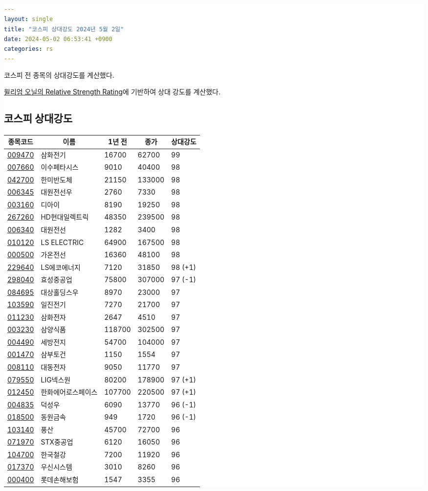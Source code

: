 ```yaml
---
layout: single
title: "코스피 상대강도 2024년 5월 2일"
date: 2024-05-02 06:53:41 +0900
categories: rs
---
```

코스피 전 종목의 상대강도를 계산했다.

[윌리엄 오닐의 Relative Strength Rating](https://www.williamoneil.com/proprietary-ratings-and-rankings/)에 기반하여 상대 강도를 계산했다.

## 코스피 상대강도

|종목코드|이름|1년 전|종가|상대강도|
|------|---|-----|--|------|
|[009470](https://finance.daum.net/quotes/A009470)|삼화전기|16700|62700|99 |
|[007660](https://finance.daum.net/quotes/A007660)|이수페타시스|9010|40400|98 |
|[042700](https://finance.daum.net/quotes/A042700)|한미반도체|21150|133000|98 |
|[006345](https://finance.daum.net/quotes/A006345)|대원전선우|2760|7330|98 |
|[003160](https://finance.daum.net/quotes/A003160)|디아이|8190|19250|98 |
|[267260](https://finance.daum.net/quotes/A267260)|HD현대일렉트릭|48350|239500|98 |
|[006340](https://finance.daum.net/quotes/A006340)|대원전선|1282|3400|98 |
|[010120](https://finance.daum.net/quotes/A010120)|LS ELECTRIC|64900|167500|98 |
|[000500](https://finance.daum.net/quotes/A000500)|가온전선|16360|48100|98 |
|[229640](https://finance.daum.net/quotes/A229640)|LS에코에너지|7120|31850|98 (+1)|
|[298040](https://finance.daum.net/quotes/A298040)|효성중공업|75800|307000|97 (-1)|
|[084695](https://finance.daum.net/quotes/A084695)|대상홀딩스우|8970|23000|97 |
|[103590](https://finance.daum.net/quotes/A103590)|일진전기|7270|21700|97 |
|[011230](https://finance.daum.net/quotes/A011230)|삼화전자|2647|4510|97 |
|[003230](https://finance.daum.net/quotes/A003230)|삼양식품|118700|302500|97 |
|[004490](https://finance.daum.net/quotes/A004490)|세방전지|54700|104000|97 |
|[001470](https://finance.daum.net/quotes/A001470)|삼부토건|1150|1554|97 |
|[008110](https://finance.daum.net/quotes/A008110)|대동전자|9050|11770|97 |
|[079550](https://finance.daum.net/quotes/A079550)|LIG넥스원|80200|178900|97 (+1)|
|[012450](https://finance.daum.net/quotes/A012450)|한화에어로스페이스|107700|220500|97 (+1)|
|[004835](https://finance.daum.net/quotes/A004835)|덕성우|6090|13770|96 (-1)|
|[018500](https://finance.daum.net/quotes/A018500)|동원금속|949|1720|96 (-1)|
|[103140](https://finance.daum.net/quotes/A103140)|풍산|45700|72700|96 |
|[071970](https://finance.daum.net/quotes/A071970)|STX중공업|6120|16050|96 |
|[104700](https://finance.daum.net/quotes/A104700)|한국철강|7200|11920|96 |
|[017370](https://finance.daum.net/quotes/A017370)|우신시스템|3010|8260|96 |
|[000400](https://finance.daum.net/quotes/A000400)|롯데손해보험|1547|3355|96 |